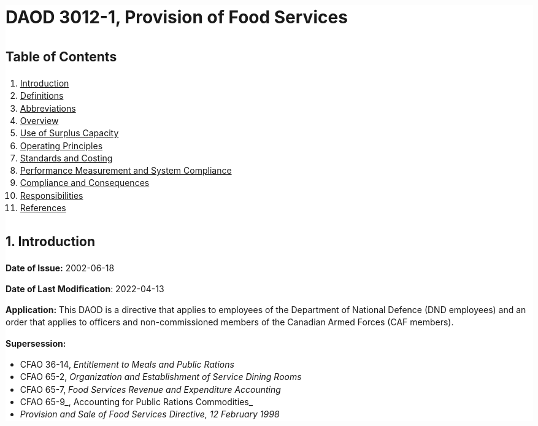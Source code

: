 DAOD 3012-1, Provision of Food Services
=======================================

Table of Contents
-----------------

1.  [Introduction](https://www.canada.ca/en/department-national-defence/corporate/policies-standards/defence-administrative-orders-directives/3000-series/3012/3012-1-provision-of-food-services.html#introduction)
2.  [Definitions](https://www.canada.ca/en/department-national-defence/corporate/policies-standards/defence-administrative-orders-directives/3000-series/3012/3012-1-provision-of-food-services.html#definitions)
3.  [Abbreviations](https://www.canada.ca/en/department-national-defence/corporate/policies-standards/defence-administrative-orders-directives/3000-series/3012/3012-1-provision-of-food-services.html#abbreviations)
4.  [Overview](https://www.canada.ca/en/department-national-defence/corporate/policies-standards/defence-administrative-orders-directives/3000-series/3012/3012-1-provision-of-food-services.html#overview)
5.  [Use of Surplus Capacity](https://www.canada.ca/en/department-national-defence/corporate/policies-standards/defence-administrative-orders-directives/3000-series/3012/3012-1-provision-of-food-services.html#use)
6.  [Operating Principles](https://www.canada.ca/en/department-national-defence/corporate/policies-standards/defence-administrative-orders-directives/3000-series/3012/3012-1-provision-of-food-services.html#operating)
7.  [Standards and Costing](https://www.canada.ca/en/department-national-defence/corporate/policies-standards/defence-administrative-orders-directives/3000-series/3012/3012-1-provision-of-food-services.html#standards)
8.  [Performance Measurement and System Compliance](https://www.canada.ca/en/department-national-defence/corporate/policies-standards/defence-administrative-orders-directives/3000-series/3012/3012-1-provision-of-food-services.html#performance)
9.  [Compliance and Consequences](https://www.canada.ca/en/department-national-defence/corporate/policies-standards/defence-administrative-orders-directives/3000-series/3012/3012-1-provision-of-food-services.html#compliance)
10.  [Responsibilities](https://www.canada.ca/en/department-national-defence/corporate/policies-standards/defence-administrative-orders-directives/3000-series/3012/3012-1-provision-of-food-services.html#responsibilities)
11.  [References](https://www.canada.ca/en/department-national-defence/corporate/policies-standards/defence-administrative-orders-directives/3000-series/3012/3012-1-provision-of-food-services.html#references)

1\. Introduction
----------------

**Date of Issue:** 2002-06-18

**Date of Last Modification**: 2022-04-13

**Application:** This DAOD is a directive that applies to employees of the Department of National Defence (DND employees) and an order that applies to officers and non-commissioned members of the Canadian Armed Forces (CAF members).

**Supersession:**

*   CFAO 36-14, _Entitlement to Meals and Public Rations_
*   CFAO 65-2, _Organization and Establishment of Service Dining Rooms_
*   CFAO 65-7, _Food Services Revenue and Expenditure Accounting_
*   CFAO 65-9_, Accounting for Public Rations Commodities_
*   _Provision and Sale of Food Services Directive, 12 February 1998_
